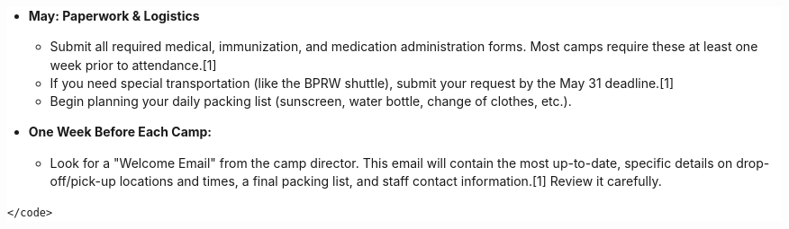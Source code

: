 *   **May: Paperwork & Logistics**
    *   Submit all required medical, immunization, and medication administration forms. Most camps require these at least one week prior to attendance.[1]
    *   If you need special transportation (like the BPRW shuttle), submit your request by the May 31 deadline.[1]
    *   Begin planning your daily packing list (sunscreen, water bottle, change of clothes, etc.).

*   **One Week Before Each Camp:**
    *   Look for a "Welcome Email" from the camp director. This email will contain the most up-to-date, specific details on drop-off/pick-up locations and times, a final packing list, and staff contact information.[1] Review it carefully.
```
</code>